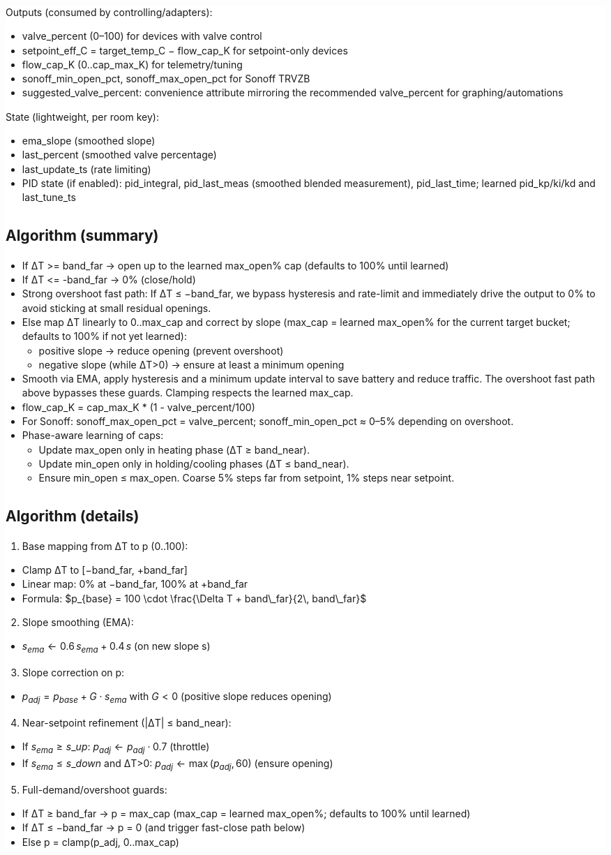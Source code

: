 Outputs (consumed by controlling/adapters):
- valve_percent (0–100) for devices with valve control
- setpoint_eff_C = target_temp_C − flow_cap_K for setpoint-only devices
- flow_cap_K (0..cap_max_K) for telemetry/tuning
- sonoff_min_open_pct, sonoff_max_open_pct for Sonoff TRVZB
- suggested_valve_percent: convenience attribute mirroring the recommended valve_percent for graphing/automations

State (lightweight, per room key):
- ema_slope (smoothed slope)
- last_percent (smoothed valve percentage)
- last_update_ts (rate limiting)
- PID state (if enabled): pid_integral, pid_last_meas (smoothed blended measurement), pid_last_time; learned pid_kp/ki/kd and last_tune_ts

## Algorithm (summary)
- If ΔT >= band_far → open up to the learned max_open% cap (defaults to 100% until learned)
- If ΔT <= -band_far → 0% (close/hold)
- Strong overshoot fast path: If ΔT ≤ −band_far, we bypass hysteresis and rate-limit and immediately drive the output to 0% to avoid sticking at small residual openings.
- Else map ΔT linearly to 0..max_cap and correct by slope (max_cap = learned max_open% for the current target bucket; defaults to 100% if not yet learned):
  - positive slope → reduce opening (prevent overshoot)
  - negative slope (while ΔT>0) → ensure at least a minimum opening
- Smooth via EMA, apply hysteresis and a minimum update interval to save battery and reduce traffic. The overshoot fast path above bypasses these guards. Clamping respects the learned max_cap.
- flow_cap_K = cap_max_K * (1 - valve_percent/100)
- For Sonoff: sonoff_max_open_pct = valve_percent; sonoff_min_open_pct ≈ 0–5% depending on overshoot.
- Phase-aware learning of caps:
  - Update max_open only in heating phase (ΔT ≥ band_near).
  - Update min_open only in holding/cooling phases (ΔT ≤ band_near).
  - Ensure min_open ≤ max_open. Coarse 5% steps far from setpoint, 1% steps near setpoint.

## Algorithm (details)
1) Base mapping from ΔT to p (0..100):
  - Clamp ΔT to [−band_far, +band_far]
  - Linear map: 0% at −band_far, 100% at +band_far
  - Formula: $p_{base} = 100 \cdot \frac{\Delta T + band\_far}{2\, band\_far}$

2) Slope smoothing (EMA):
  - $s_{ema} \leftarrow 0.6\, s_{ema} + 0.4\, s$ (on new slope s)

3) Slope correction on p:
  - $p_{adj} = p_{base} + G \cdot s_{ema}$ with $G<0$ (positive slope reduces opening)

4) Near-setpoint refinement (|ΔT| ≤ band_near):
  - If $s_{ema} ≥ s\_{up}$: $p_{adj} \leftarrow p_{adj} \cdot 0.7$ (throttle)
  - If $s_{ema} ≤ s\_{down}$ and ΔT>0: $p_{adj} \leftarrow \max(p_{adj}, 60)$ (ensure opening)

5) Full-demand/overshoot guards:
  - If ΔT ≥ band_far → p = max_cap (max_cap = learned max_open%; defaults to 100% until learned)
  - If ΔT ≤ −band_far → p = 0 (and trigger fast-close path below)
  - Else p = clamp(p_adj, 0..max_cap)
